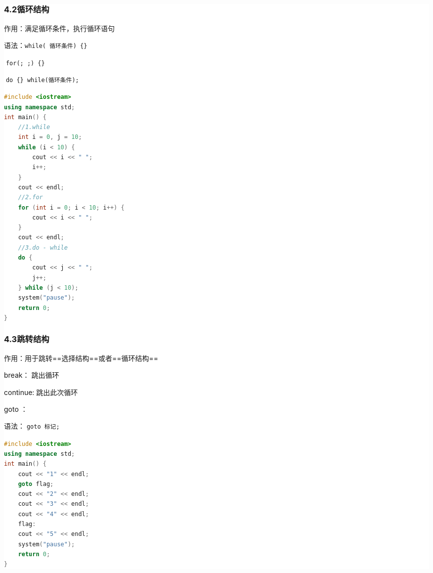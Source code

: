 

### 4.2循环结构

作用：满足循环条件，执行循环语句

语法：`while( 循环条件) {}`

​			`for(; ;) {}`

​			`do {} while(循环条件);`

```c++
#include <iostream>
using namespace std;
int main() {
	//1.while
	int i = 0, j = 10;
	while (i < 10) {
		cout << i << " ";
		i++;
	}
	cout << endl;
	//2.for
	for (int i = 0; i < 10; i++) {
		cout << i << " ";
	}
	cout << endl;
	//3.do - while 
	do {
		cout << j << " ";
		j++;
	} while (j < 10);
	system("pause");
	return 0;
}
```



### 4.3跳转结构

作用：用于跳转==选择结构==或者==循环结构==

break： 跳出循环

continue:  跳出此次循环

goto ：

语法： `goto 标记;`

```c++
#include <iostream>
using namespace std;
int main() {
	cout << "1" << endl;
	goto flag;
	cout << "2" << endl;
	cout << "3" << endl;
	cout << "4" << endl;
	flag:
	cout << "5" << endl;
	system("pause");
	return 0;
}
```
